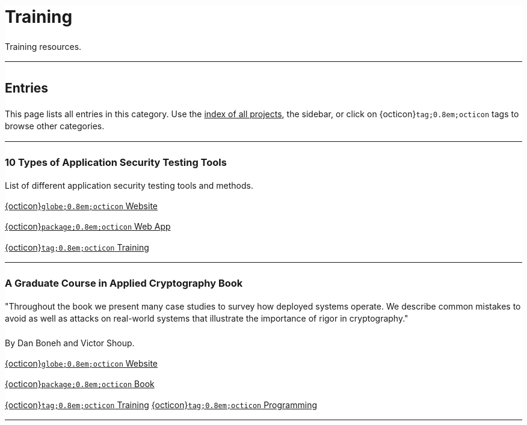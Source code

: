 

# Training

Training resources.





--------------------

## Entries

This page lists all entries in this category. Use the [index of all projects](../index.md), the sidebar, or click on {octicon}`tag;0.8em;octicon` tags to browse other categories.


--------------------

### 10 Types of Application Security Testing Tools

List of different application security testing tools and methods.

<span class="external-link-box"><a class="external-link" href="https://insights.sei.cmu.edu/blog/10-types-of-application-security-testing-tools-when-and-how-to-use-them">{octicon}`globe;0.8em;octicon` Website</a></span>



<span class="platform"><a href="../platforms/web-app.html">{octicon}`package;0.8em;octicon` Web App</a> </span> 



<span class="tag"><a href="./training.html">{octicon}`tag;0.8em;octicon` Training</a> </span>


--------------------

### A Graduate Course in Applied Cryptography Book

\"Throughout the book we present many case studies to survey how deployed systems operate. We describe common mistakes to avoid as well as attacks on real-world systems that illustrate the importance of rigor in cryptography.\"<br><br>By Dan Boneh and Victor Shoup.

<span class="external-link-box"><a class="external-link" href="https://toc.cryptobook.us/book.pdf">{octicon}`globe;0.8em;octicon` Website</a></span>



<span class="platform"><a href="../platforms/book.html">{octicon}`package;0.8em;octicon` Book</a> </span> 



<span class="tag"><a href="./training.html">{octicon}`tag;0.8em;octicon` Training</a> </span>
<span class="tag"><a href="./programming.html">{octicon}`tag;0.8em;octicon` Programming</a> </span>


--------------------
